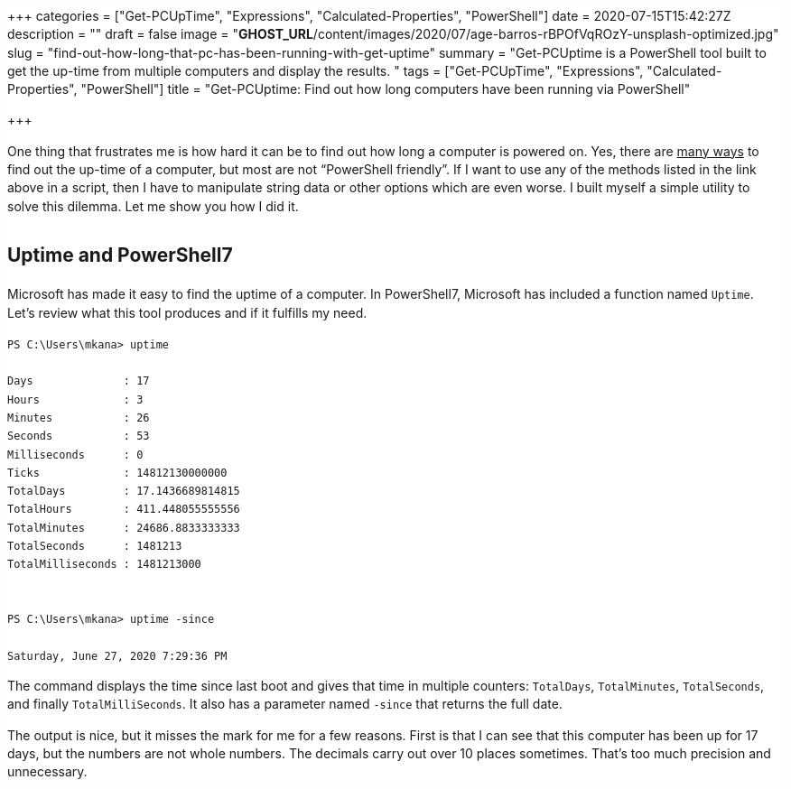 +++
categories = ["Get-PCUpTime", "Expressions", "Calculated-Properties", "PowerShell"]
date = 2020-07-15T15:42:27Z
description = ""
draft = false
image = "__GHOST_URL__/content/images/2020/07/age-barros-rBPOfVqROzY-unsplash-optimized.jpg"
slug = "find-out-how-long-that-pc-has-been-running-with-get-uptime"
summary = "Get-PCUptime is a PowerShell tool built to get the up-time from multiple computers and display the results. "
tags = ["Get-PCUpTime", "Expressions", "Calculated-Properties", "PowerShell"]
title = "Get-PCUptime: Find out how long computers have been running via PowerShell"

+++


One thing that frustrates me is how hard it can be to find out how long a computer is powered on. Yes, there are [many ways](https://stackoverflow.com/questions/11606774/how-to-get-the-system-uptime-in-windows) to find out the up-time of a computer, but most are not “PowerShell friendly”. If I want to use any of the methods listed in the link above in a script, then I have to manipulate string data or other options which are even worse. I built myself a simple utility to solve this dilemma. Let me show you how I did it.

## Uptime and PowerShell7

Microsoft has made it easy to find the uptime of a computer. In PowerShell7, Microsoft has included a function named `Uptime`. Let’s review what this tool produces and if it fulfills my need.

```PS
PS C:\Users\mkana> uptime

Days              : 17
Hours             : 3
Minutes           : 26
Seconds           : 53
Milliseconds      : 0
Ticks             : 14812130000000
TotalDays         : 17.1436689814815
TotalHours        : 411.448055555556
TotalMinutes      : 24686.8833333333
TotalSeconds      : 1481213
TotalMilliseconds : 1481213000


PS C:\Users\mkana> uptime -since

Saturday, June 27, 2020 7:29:36 PM
```

The command displays the time since last boot and gives that time in multiple counters: `TotalDays`, `TotalMinutes`, `TotalSeconds`, and finally `TotalMilliSeconds`. It also has a parameter named `-since` that returns the full date.

The output is nice, but it misses the mark for me for a few reasons. First is that I can see that this computer has been up for 17 days, but the numbers are not whole numbers. The decimals carry out over 10 places sometimes. That’s too much precision and unnecessary.
